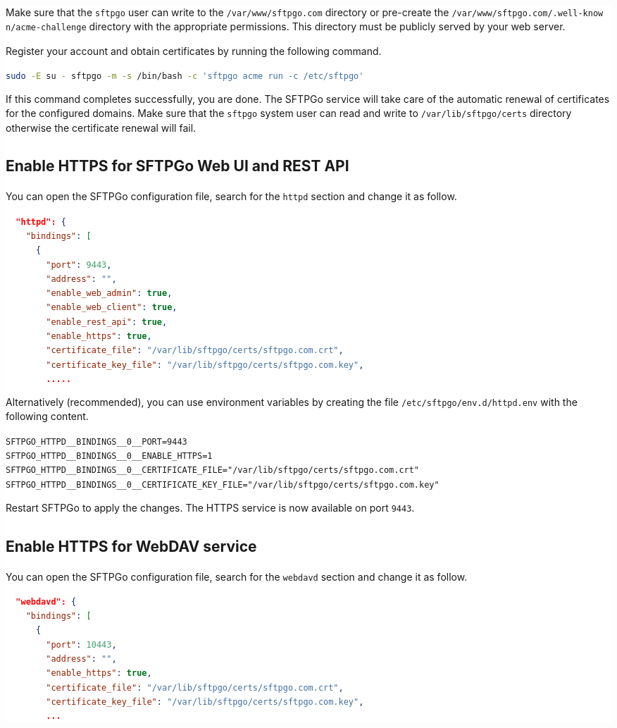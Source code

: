 Make sure that the `sftpgo` user can write to the `/var/www/sftpgo.com` directory or pre-create the `/var/www/sftpgo.com/.well-known/acme-challenge` directory with the appropriate permissions.
This directory must be publicly served by your web server.

Register your account and obtain certificates by running the following command.

```bash
sudo -E su - sftpgo -m -s /bin/bash -c 'sftpgo acme run -c /etc/sftpgo'
```

If this command completes successfully, you are done. The SFTPGo service will take care of the automatic renewal of certificates for the configured domains. Make sure that the `sftpgo` system user can read and write to `/var/lib/sftpgo/certs` directory otherwise the certificate renewal will fail.

## Enable HTTPS for SFTPGo Web UI and REST API

You can open the SFTPGo configuration file, search for the `httpd` section and change it as follow.

```json
  "httpd": {
    "bindings": [
      {
        "port": 9443,
        "address": "",
        "enable_web_admin": true,
        "enable_web_client": true,
        "enable_rest_api": true,
        "enable_https": true,
        "certificate_file": "/var/lib/sftpgo/certs/sftpgo.com.crt",
        "certificate_key_file": "/var/lib/sftpgo/certs/sftpgo.com.key",
        .....
```

Alternatively (recommended), you can use environment variables by creating the file `/etc/sftpgo/env.d/httpd.env` with the following content.

```shell
SFTPGO_HTTPD__BINDINGS__0__PORT=9443
SFTPGO_HTTPD__BINDINGS__0__ENABLE_HTTPS=1
SFTPGO_HTTPD__BINDINGS__0__CERTIFICATE_FILE="/var/lib/sftpgo/certs/sftpgo.com.crt"
SFTPGO_HTTPD__BINDINGS__0__CERTIFICATE_KEY_FILE="/var/lib/sftpgo/certs/sftpgo.com.key"
```

Restart SFTPGo to apply the changes. The HTTPS service is now available on port `9443`.

## Enable HTTPS for WebDAV service

You can open the SFTPGo configuration file, search for the `webdavd` section and change it as follow.

```json
  "webdavd": {
    "bindings": [
      {
        "port": 10443,
        "address": "",
        "enable_https": true,
        "certificate_file": "/var/lib/sftpgo/certs/sftpgo.com.crt",
        "certificate_key_file": "/var/lib/sftpgo/certs/sftpgo.com.key",
        ...
```
